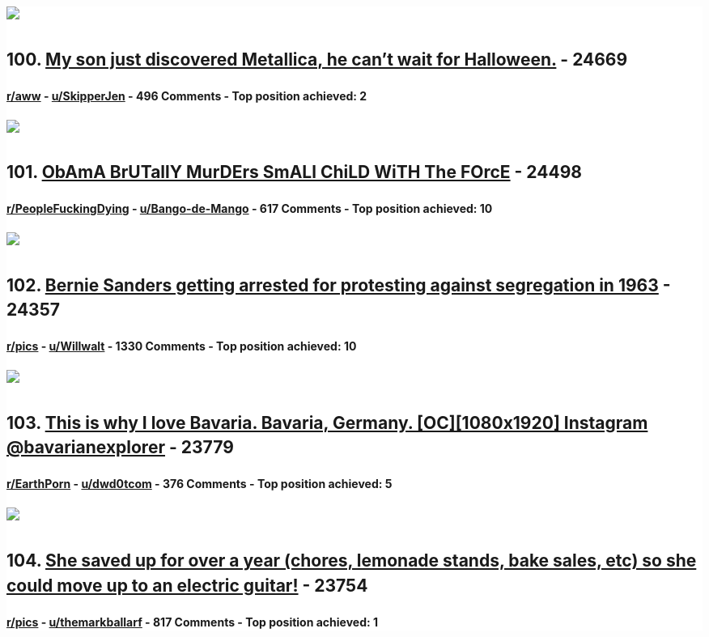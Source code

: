 <a href="https://i.redd.it/u34lq9m8ktp31.jpg"><img src="https://b.thumbs.redditmedia.com/QhrypS1G63Zy04BChuQQISWpTytvWJKn5LcRw1N_87s.jpg"></img></a>

## 100. [My son just discovered Metallica, he can’t wait for Halloween.](http://reddit.com/r/aww/comments/dc2yfj/my_son_just_discovered_metallica_he_cant_wait_for/) - 24669
#### [r/aww](http://reddit.com/r/aww) - [u/SkipperJen](http://reddit.com/u/SkipperJen) - 496 Comments - Top position achieved: 2

<a href="https://i.redd.it/51ixw4ap01q31.jpg"><img src="https://b.thumbs.redditmedia.com/C8li2wo0mVKpB14jAMbLkeZ9cJFY2kiHCC6yn6iIyuU.jpg"></img></a>

## 101. [ObAmA BrUTallY MurDErs SmALl ChiLD WiTH The FOrcE](http://reddit.com/r/PeopleFuckingDying/comments/dbrn3l/obama_brutally_murders_small_child_with_the_force/) - 24498
#### [r/PeopleFuckingDying](http://reddit.com/r/PeopleFuckingDying) - [u/Bango-de-Mango](http://reddit.com/u/Bango-de-Mango) - 617 Comments - Top position achieved: 10

<a href="https://i.redd.it/eutkknt8uwp31.jpg"><img src="https://b.thumbs.redditmedia.com/oN5QTwWx5yhy3wff6gfvxOMERWE8DFo0N-7ZDkHBocw.jpg"></img></a>

## 102. [Bernie Sanders getting arrested for protesting against segregation in 1963](http://reddit.com/r/pics/comments/dbmkpj/bernie_sanders_getting_arrested_for_protesting/) - 24357
#### [r/pics](http://reddit.com/r/pics) - [u/Willwalt](http://reddit.com/u/Willwalt) - 1330 Comments - Top position achieved: 10

<a href="https://i.redd.it/75bouha6bup31.jpg"><img src="https://b.thumbs.redditmedia.com/khaYHs4UkRdllPeVmXtN-8MfL0qARlcsfw1dFidriGg.jpg"></img></a>

## 103. [This is why I love Bavaria. Bavaria, Germany. [OC][1080x1920] Instagram @bavarianexplorer](http://reddit.com/r/EarthPorn/comments/dbxbj4/this_is_why_i_love_bavaria_bavaria_germany/) - 23779
#### [r/EarthPorn](http://reddit.com/r/EarthPorn) - [u/dwd0tcom](http://reddit.com/u/dwd0tcom) - 376 Comments - Top position achieved: 5

<a href="https://i.redd.it/k9pjviyqwyp31.jpg"><img src="https://b.thumbs.redditmedia.com/vG8sxsJ87DuX_dgr-J4E9Z8iLRwA4iyi7NcCe-qH5hA.jpg"></img></a>

## 104. [She saved up for over a year (chores, lemonade stands, bake sales, etc) so she could move up to an electric guitar!](http://reddit.com/r/pics/comments/dbxwd6/she_saved_up_for_over_a_year_chores_lemonade/) - 23754
#### [r/pics](http://reddit.com/r/pics) - [u/themarkballarf](http://reddit.com/u/themarkballarf) - 817 Comments - Top position achieved: 1
